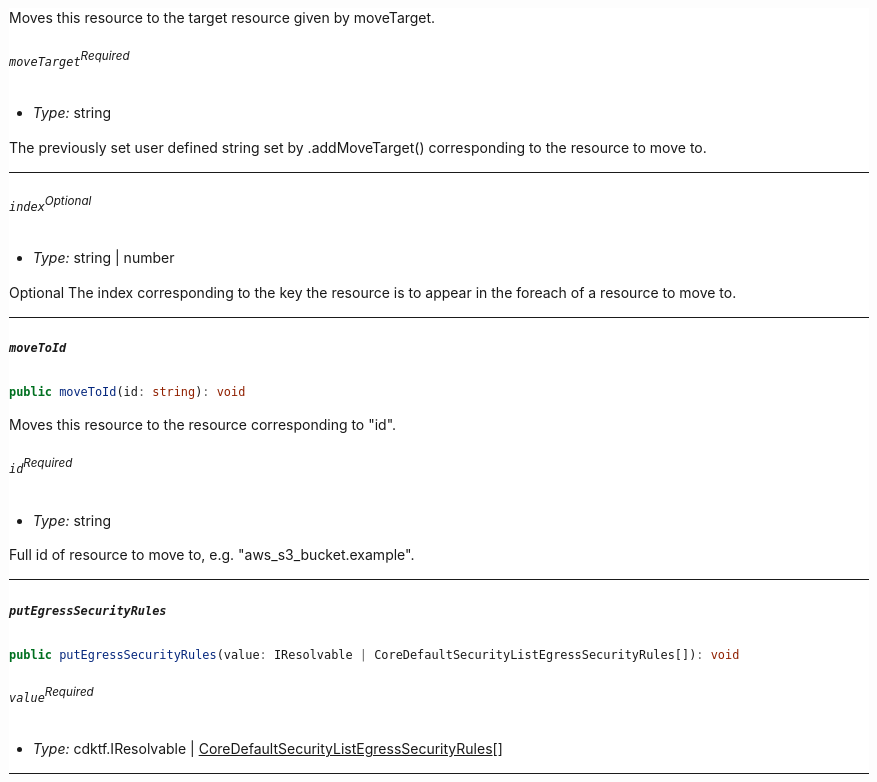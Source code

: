 Moves this resource to the target resource given by moveTarget.

###### `moveTarget`<sup>Required</sup> <a name="moveTarget" id="rhizo-co-terraform-provider-oci.coreDefaultSecurityList.CoreDefaultSecurityList.moveTo.parameter.moveTarget"></a>

- *Type:* string

The previously set user defined string set by .addMoveTarget() corresponding to the resource to move to.

---

###### `index`<sup>Optional</sup> <a name="index" id="rhizo-co-terraform-provider-oci.coreDefaultSecurityList.CoreDefaultSecurityList.moveTo.parameter.index"></a>

- *Type:* string | number

Optional The index corresponding to the key the resource is to appear in the foreach of a resource to move to.

---

##### `moveToId` <a name="moveToId" id="rhizo-co-terraform-provider-oci.coreDefaultSecurityList.CoreDefaultSecurityList.moveToId"></a>

```typescript
public moveToId(id: string): void
```

Moves this resource to the resource corresponding to "id".

###### `id`<sup>Required</sup> <a name="id" id="rhizo-co-terraform-provider-oci.coreDefaultSecurityList.CoreDefaultSecurityList.moveToId.parameter.id"></a>

- *Type:* string

Full id of resource to move to, e.g. "aws_s3_bucket.example".

---

##### `putEgressSecurityRules` <a name="putEgressSecurityRules" id="rhizo-co-terraform-provider-oci.coreDefaultSecurityList.CoreDefaultSecurityList.putEgressSecurityRules"></a>

```typescript
public putEgressSecurityRules(value: IResolvable | CoreDefaultSecurityListEgressSecurityRules[]): void
```

###### `value`<sup>Required</sup> <a name="value" id="rhizo-co-terraform-provider-oci.coreDefaultSecurityList.CoreDefaultSecurityList.putEgressSecurityRules.parameter.value"></a>

- *Type:* cdktf.IResolvable | <a href="#rhizo-co-terraform-provider-oci.coreDefaultSecurityList.CoreDefaultSecurityListEgressSecurityRules">CoreDefaultSecurityListEgressSecurityRules</a>[]

---